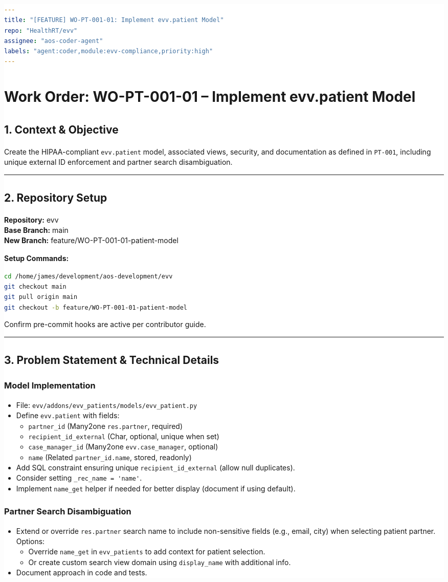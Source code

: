 ```yaml
---
title: "[FEATURE] WO-PT-001-01: Implement evv.patient Model"
repo: "HealthRT/evv"
assignee: "aos-coder-agent"
labels: "agent:coder,module:evv-compliance,priority:high"
---
```

# Work Order: WO-PT-001-01 – Implement evv.patient Model

## 1. Context & Objective

Create the HIPAA-compliant `evv.patient` model, associated views, security, and documentation as defined in `PT-001`, including unique external ID enforcement and partner search disambiguation.

---

## 2. Repository Setup

**Repository:** evv  
**Base Branch:** main  
**New Branch:** feature/WO-PT-001-01-patient-model

**Setup Commands:**
```bash
cd /home/james/development/aos-development/evv
git checkout main
git pull origin main
git checkout -b feature/WO-PT-001-01-patient-model
```

Confirm pre-commit hooks are active per contributor guide.

---

## 3. Problem Statement & Technical Details

### Model Implementation
- File: `evv/addons/evv_patients/models/evv_patient.py`
- Define `evv.patient` with fields:
  - `partner_id` (Many2one `res.partner`, required)
  - `recipient_id_external` (Char, optional, unique when set)
  - `case_manager_id` (Many2one `evv.case_manager`, optional)
  - `name` (Related `partner_id.name`, stored, readonly)
- Add SQL constraint ensuring unique `recipient_id_external` (allow null duplicates).
- Consider setting `_rec_name = 'name'`.
- Implement `name_get` helper if needed for better display (document if using default).

### Partner Search Disambiguation
- Extend or override `res.partner` search name to include non-sensitive fields (e.g., email, city) when selecting patient partner. Options:
  - Override `name_get` in `evv_patients` to add context for patient selection.
  - Or create custom search view domain using `display_name` with additional info.
- Document approach in code and tests.
